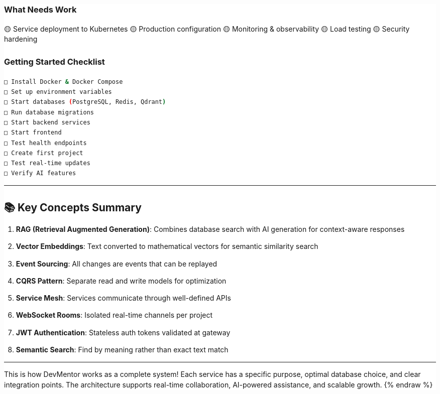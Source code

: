 ### **What Needs Work**
🟡 Service deployment to Kubernetes
🟡 Production configuration
🟡 Monitoring & observability
🟡 Load testing
🟡 Security hardening

### **Getting Started Checklist**
```bash
□ Install Docker & Docker Compose
□ Set up environment variables
□ Start databases (PostgreSQL, Redis, Qdrant)
□ Run database migrations
□ Start backend services
□ Start frontend
□ Test health endpoints
□ Create first project
□ Test real-time updates
□ Verify AI features
```

---

## 📚 Key Concepts Summary

1. **RAG (Retrieval Augmented Generation)**: Combines database search with AI generation for context-aware responses

2. **Vector Embeddings**: Text converted to mathematical vectors for semantic similarity search

3. **Event Sourcing**: All changes are events that can be replayed

4. **CQRS Pattern**: Separate read and write models for optimization

5. **Service Mesh**: Services communicate through well-defined APIs

6. **WebSocket Rooms**: Isolated real-time channels per project

7. **JWT Authentication**: Stateless auth tokens validated at gateway

8. **Semantic Search**: Find by meaning rather than exact text match

---

This is how DevMentor works as a complete system! Each service has a specific purpose, optimal database choice, and clear integration points. The architecture supports real-time collaboration, AI-powered assistance, and scalable growth.
{% endraw %}
